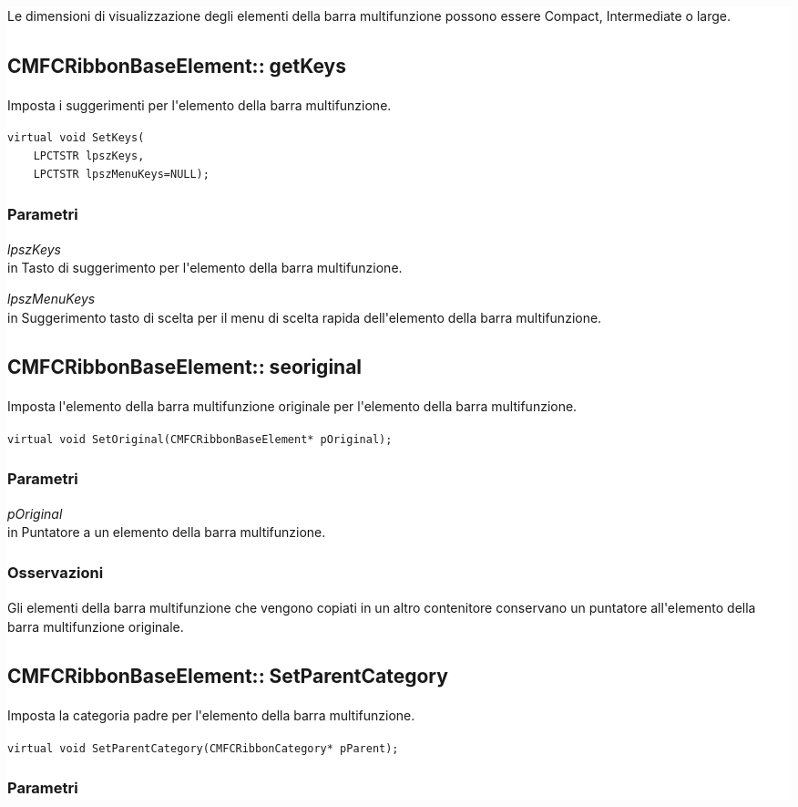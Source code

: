 Le dimensioni di visualizzazione degli elementi della barra multifunzione possono essere Compact, Intermediate o large.

## <a name="cmfcribbonbaseelementsetkeys"></a><a name="setkeys"></a> CMFCRibbonBaseElement:: getKeys

Imposta i suggerimenti per l'elemento della barra multifunzione.

```
virtual void SetKeys(
    LPCTSTR lpszKeys,
    LPCTSTR lpszMenuKeys=NULL);
```

### <a name="parameters"></a>Parametri

*lpszKeys*<br/>
in Tasto di suggerimento per l'elemento della barra multifunzione.

*lpszMenuKeys*<br/>
in Suggerimento tasto di scelta per il menu di scelta rapida dell'elemento della barra multifunzione.

## <a name="cmfcribbonbaseelementsetoriginal"></a><a name="setoriginal"></a> CMFCRibbonBaseElement:: seoriginal

Imposta l'elemento della barra multifunzione originale per l'elemento della barra multifunzione.

```
virtual void SetOriginal(CMFCRibbonBaseElement* pOriginal);
```

### <a name="parameters"></a>Parametri

*pOriginal*<br/>
in Puntatore a un elemento della barra multifunzione.

### <a name="remarks"></a>Osservazioni

Gli elementi della barra multifunzione che vengono copiati in un altro contenitore conservano un puntatore all'elemento della barra multifunzione originale.

## <a name="cmfcribbonbaseelementsetparentcategory"></a><a name="setparentcategory"></a> CMFCRibbonBaseElement:: SetParentCategory

Imposta la categoria padre per l'elemento della barra multifunzione.

```
virtual void SetParentCategory(CMFCRibbonCategory* pParent);
```

### <a name="parameters"></a>Parametri
